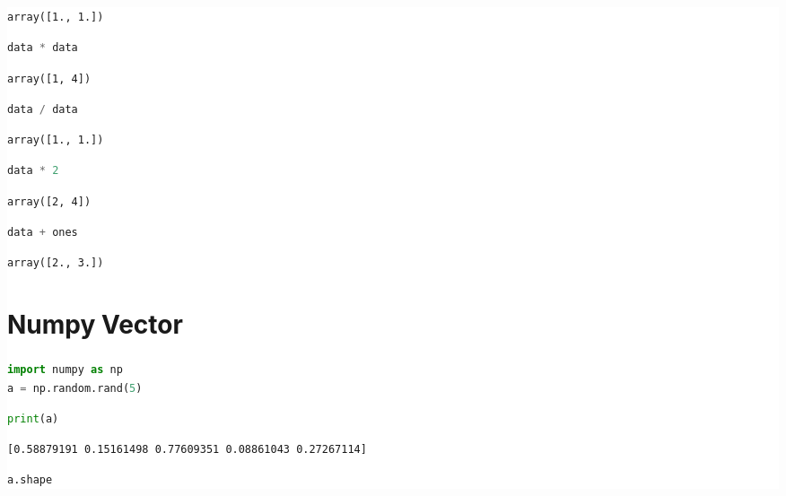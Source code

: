 


    array([1., 1.])




```python
data * data
```




    array([1, 4])




```python
data / data
```




    array([1., 1.])




```python
data * 2
```




    array([2, 4])




```python
data + ones
```




    array([2., 3.])



# Numpy Vector


```python
import numpy as np
a = np.random.rand(5)
```


```python
print(a)
```

    [0.58879191 0.15161498 0.77609351 0.08861043 0.27267114]
    


```python
a.shape
```
